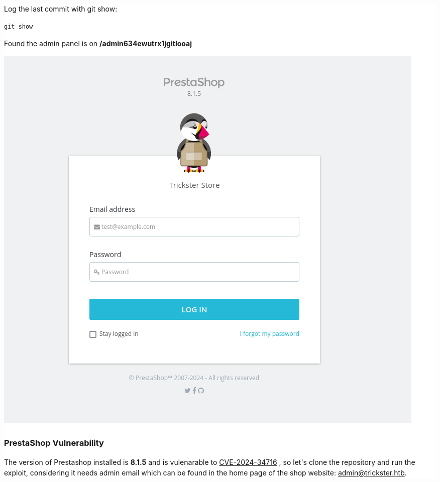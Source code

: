 Log the last commit with git show:

```shell 
git show 
```

Found the admin panel is on **/admin634ewutrx1jgitlooaj** 

![](attachment/0f3ad9ccf91a2c50385895f77d0c3e42.png)


### PrestaShop Vulnerability
The version of Prestashop installed is **8.1.5** and is vulenarable to [CVE-2024-34716](https://github.com/aelmokhtar/CVE-2024-34716) , so let's clone the repository and run the exploit, considering it needs admin email which can be found in the home page of the shop website: admin@trickster.htb.
